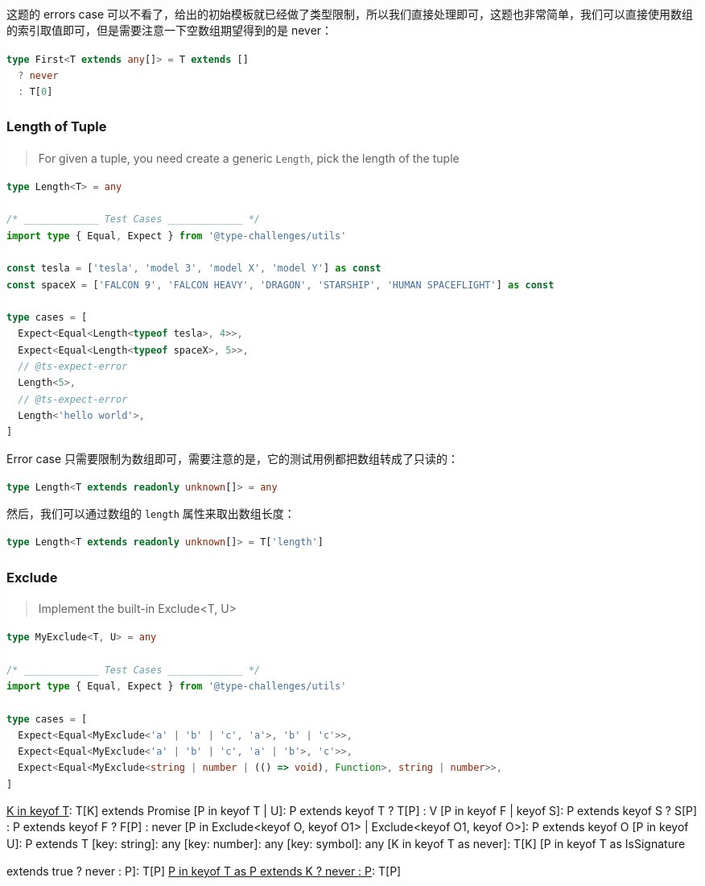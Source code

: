 这题的 errors case 可以不看了，给出的初始模板就已经做了类型限制，所以我们直接处理即可，这题也非常简单，我们可以直接使用数组的索引取值即可，但是需要注意一下空数组期望得到的是 never：

```typescript
type First<T extends any[]> = T extends []
  ? never
  : T[0]
```

### Length of Tuple

> For given a tuple, you need create a generic `Length`, pick the length of the tuple

```typescript
type Length<T> = any

/* _____________ Test Cases _____________ */
import type { Equal, Expect } from '@type-challenges/utils'

const tesla = ['tesla', 'model 3', 'model X', 'model Y'] as const
const spaceX = ['FALCON 9', 'FALCON HEAVY', 'DRAGON', 'STARSHIP', 'HUMAN SPACEFLIGHT'] as const

type cases = [
  Expect<Equal<Length<typeof tesla>, 4>>,
  Expect<Equal<Length<typeof spaceX>, 5>>,
  // @ts-expect-error
  Length<5>,
  // @ts-expect-error
  Length<'hello world'>,
]
```

Error case 只需要限制为数组即可，需要注意的是，它的测试用例都把数组转成了只读的：

```typescript
type Length<T extends readonly unknown[]> = any
```

然后，我们可以通过数组的 `length` 属性来取出数组长度：

```typescript
type Length<T extends readonly unknown[]> = T['length']
```

### Exclude

> Implement the built-in Exclude<T, U>

```typescript
type MyExclude<T, U> = any

/* _____________ Test Cases _____________ */
import type { Equal, Expect } from '@type-challenges/utils'

type cases = [
  Expect<Equal<MyExclude<'a' | 'b' | 'c', 'a'>, 'b' | 'c'>>,
  Expect<Equal<MyExclude<'a' | 'b' | 'c', 'a' | 'b'>, 'c'>>,
  Expect<Equal<MyExclude<string | number | (() => void), Function>, string | number>>,
]
```


  [P in keyof T]: T[P]
  [P in keyof T as P extends K ? P : never]: T[P]
  [P in keyof T as P extends K ? never: P]: T[P]
  [P in keyof T as P extends K ? never : P]: T[P]
  [K: number]: string
  [K in keyof T]: T[K]
  [K in keyof T]: T[K] extends Promise<infer D>
  [P in keyof T | U]: P extends keyof T ? T[P] : V
  [P in keyof F | keyof S]: P extends keyof S ? S[P] : P extends keyof F ? F[P] : never
  [P in Exclude<keyof O, keyof O1> | Exclude<keyof O1, keyof O>]: P extends keyof O
  [P in keyof U]: P extends T
  [key: string]: any
  [key: number]: any
  [key: symbol]: any
  [K in keyof T as never]: T[K]
  [P in keyof T as IsSignature<P> extends true ? never : P]: T[P]
  [P in keyof T as P extends K ? never : P]: T[P]